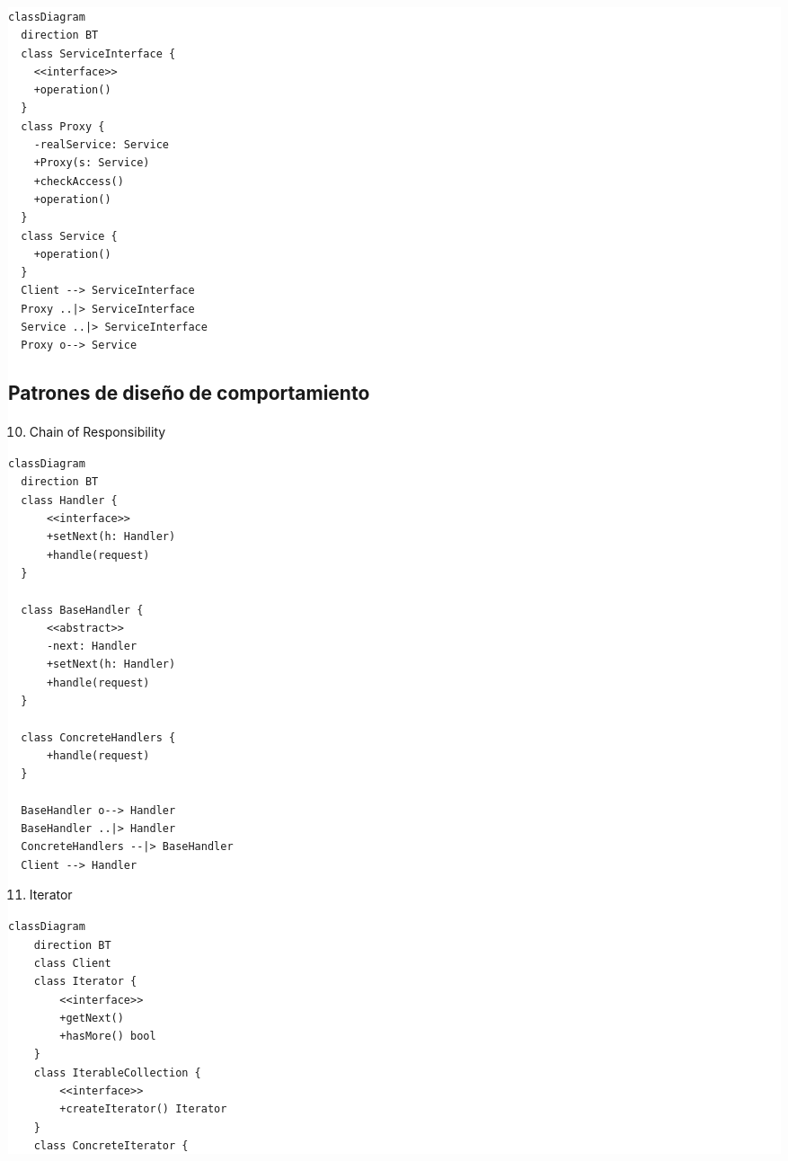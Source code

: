 ```mermaid
classDiagram
  direction BT
  class ServiceInterface {
    <<interface>>
    +operation()
  }
  class Proxy {
    -realService: Service
    +Proxy(s: Service)
    +checkAccess()
    +operation()
  }
  class Service {
    +operation()
  }
  Client --> ServiceInterface
  Proxy ..|> ServiceInterface
  Service ..|> ServiceInterface
  Proxy o--> Service
```
## Patrones de diseño de comportamiento
10. Chain of Responsibility
```mermaid
classDiagram
  direction BT
  class Handler {
      <<interface>>
      +setNext(h: Handler)
      +handle(request)
  }

  class BaseHandler {
      <<abstract>>
      -next: Handler
      +setNext(h: Handler)
      +handle(request)
  }

  class ConcreteHandlers {
      +handle(request)
  }

  BaseHandler o--> Handler
  BaseHandler ..|> Handler
  ConcreteHandlers --|> BaseHandler
  Client --> Handler
```
11. Iterator
```mermaid
classDiagram
    direction BT
    class Client
    class Iterator {
        <<interface>>
        +getNext()
        +hasMore() bool
    }
    class IterableCollection {
        <<interface>>
        +createIterator() Iterator
    }
    class ConcreteIterator {
```